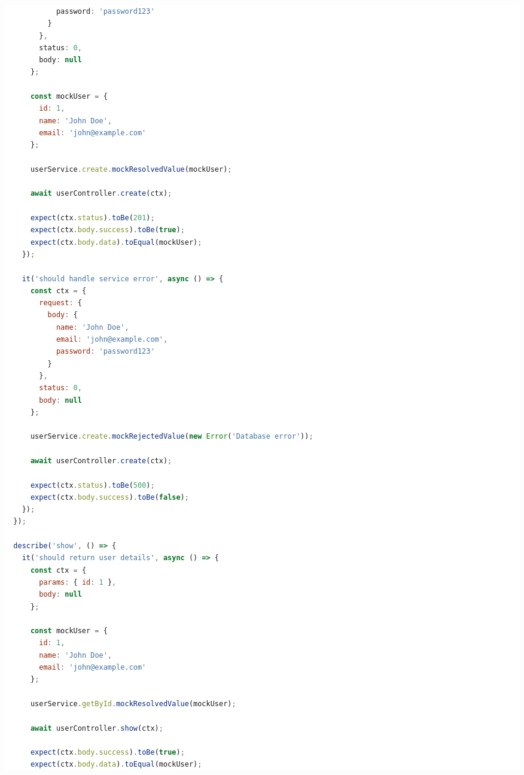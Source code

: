 ```javascript
            password: 'password123'
          }
        },
        status: 0,
        body: null
      };
      
      const mockUser = {
        id: 1,
        name: 'John Doe',
        email: 'john@example.com'
      };
      
      userService.create.mockResolvedValue(mockUser);
      
      await userController.create(ctx);
      
      expect(ctx.status).toBe(201);
      expect(ctx.body.success).toBe(true);
      expect(ctx.body.data).toEqual(mockUser);
    });
    
    it('should handle service error', async () => {
      const ctx = {
        request: {
          body: {
            name: 'John Doe',
            email: 'john@example.com',
            password: 'password123'
          }
        },
        status: 0,
        body: null
      };
      
      userService.create.mockRejectedValue(new Error('Database error'));
      
      await userController.create(ctx);
      
      expect(ctx.status).toBe(500);
      expect(ctx.body.success).toBe(false);
    });
  });
  
  describe('show', () => {
    it('should return user details', async () => {
      const ctx = {
        params: { id: 1 },
        body: null
      };
      
      const mockUser = {
        id: 1,
        name: 'John Doe',
        email: 'john@example.com'
      };
      
      userService.getById.mockResolvedValue(mockUser);
      
      await userController.show(ctx);
      
      expect(ctx.body.success).toBe(true);
      expect(ctx.body.data).toEqual(mockUser);
```